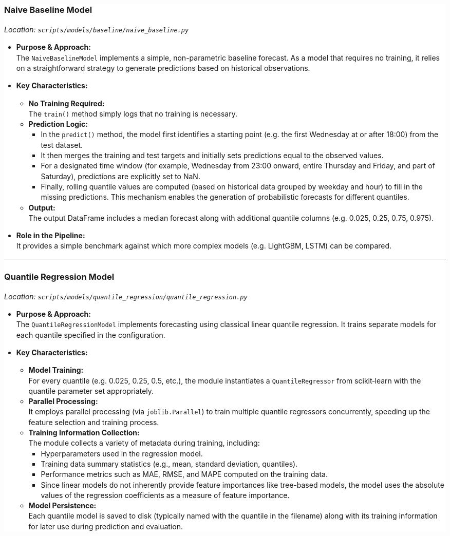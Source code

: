 
### **Naive Baseline Model**  
*Location: `scripts/models/baseline/naive_baseline.py`*

- **Purpose & Approach:**  
  The `NaiveBaselineModel` implements a simple, non-parametric baseline forecast. As a model that requires no training, it relies on a straightforward strategy to generate predictions based on historical observations.

- **Key Characteristics:**  
  - **No Training Required:**  
    The `train()` method simply logs that no training is necessary.  
  - **Prediction Logic:**  
    - In the `predict()` method, the model first identifies a starting point (e.g. the first Wednesday at or after 18:00) from the test dataset.
    - It then merges the training and test targets and initially sets predictions equal to the observed values.
    - For a designated time window (for example, Wednesday from 23:00 onward, entire Thursday and Friday, and part of Saturday), predictions are explicitly set to NaN.
    - Finally, rolling quantile values are computed (based on historical data grouped by weekday and hour) to fill in the missing predictions. This mechanism enables the generation of probabilistic forecasts for different quantiles.
  - **Output:**  
    The output DataFrame includes a median forecast along with additional quantile columns (e.g. 0.025, 0.25, 0.75, 0.975).

- **Role in the Pipeline:**  
  It provides a simple benchmark against which more complex models (e.g. LightGBM, LSTM) can be compared.

---

### **Quantile Regression Model**  
*Location: `scripts/models/quantile_regression/quantile_regression.py`*

- **Purpose & Approach:**  
  The `QuantileRegressionModel` implements forecasting using classical linear quantile regression. It trains separate models for each quantile specified in the configuration.

- **Key Characteristics:**  
  - **Model Training:**  
    For every quantile (e.g. 0.025, 0.25, 0.5, etc.), the module instantiates a `QuantileRegressor` from scikit‑learn with the quantile parameter set appropriately.  
  - **Parallel Processing:**  
    It employs parallel processing (via `joblib.Parallel`) to train multiple quantile regressors concurrently, speeding up the feature selection and training process.
  - **Training Information Collection:**  
    The module collects a variety of metadata during training, including:  
    - Hyperparameters used in the regression model.  
    - Training data summary statistics (e.g., mean, standard deviation, quantiles).  
    - Performance metrics such as MAE, RMSE, and MAPE computed on the training data.
    - Since linear models do not inherently provide feature importances like tree-based models, the model uses the absolute values of the regression coefficients as a measure of feature importance.
  - **Model Persistence:**  
    Each quantile model is saved to disk (typically named with the quantile in the filename) along with its training information for later use during prediction and evaluation.
